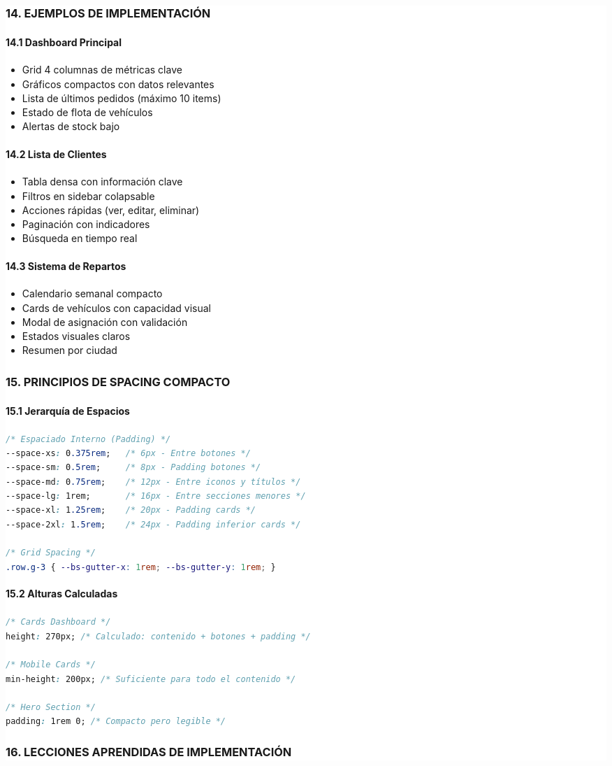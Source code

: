 ### 14. EJEMPLOS DE IMPLEMENTACIÓN

#### 14.1 Dashboard Principal
- Grid 4 columnas de métricas clave
- Gráficos compactos con datos relevantes
- Lista de últimos pedidos (máximo 10 items)
- Estado de flota de vehículos
- Alertas de stock bajo

#### 14.2 Lista de Clientes
- Tabla densa con información clave
- Filtros en sidebar colapsable
- Acciones rápidas (ver, editar, eliminar)
- Paginación con indicadores
- Búsqueda en tiempo real

#### 14.3 Sistema de Repartos
- Calendario semanal compacto
- Cards de vehículos con capacidad visual
- Modal de asignación con validación
- Estados visuales claros
- Resumen por ciudad

### 15. PRINCIPIOS DE SPACING COMPACTO

#### 15.1 Jerarquía de Espacios
```css
/* Espaciado Interno (Padding) */
--space-xs: 0.375rem;   /* 6px - Entre botones */
--space-sm: 0.5rem;     /* 8px - Padding botones */
--space-md: 0.75rem;    /* 12px - Entre iconos y títulos */
--space-lg: 1rem;       /* 16px - Entre secciones menores */
--space-xl: 1.25rem;    /* 20px - Padding cards */
--space-2xl: 1.5rem;    /* 24px - Padding inferior cards */

/* Grid Spacing */
.row.g-3 { --bs-gutter-x: 1rem; --bs-gutter-y: 1rem; }
```

#### 15.2 Alturas Calculadas
```css
/* Cards Dashboard */
height: 270px; /* Calculado: contenido + botones + padding */

/* Mobile Cards */
min-height: 200px; /* Suficiente para todo el contenido */

/* Hero Section */
padding: 1rem 0; /* Compacto pero legible */
```

### 16. LECCIONES APRENDIDAS DE IMPLEMENTACIÓN
